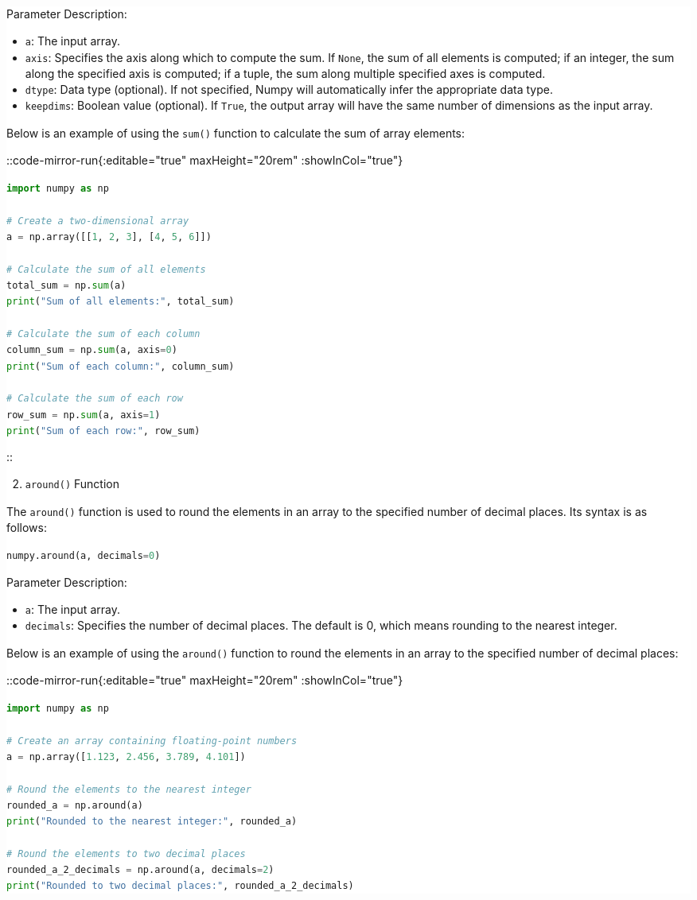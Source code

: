 Parameter Description:

- `a`: The input array.
- `axis`: Specifies the axis along which to compute the sum. If `None`, the sum of all elements is computed; if an integer, the sum along the specified axis is computed; if a tuple, the sum along multiple specified axes is computed.
- `dtype`: Data type (optional). If not specified, Numpy will automatically infer the appropriate data type.
- `keepdims`: Boolean value (optional). If `True`, the output array will have the same number of dimensions as the input array.

Below is an example of using the `sum()` function to calculate the sum of array elements:

::code-mirror-run{:editable="true" maxHeight="20rem" :showInCol="true"}

```python
import numpy as np

# Create a two-dimensional array
a = np.array([[1, 2, 3], [4, 5, 6]])

# Calculate the sum of all elements
total_sum = np.sum(a)
print("Sum of all elements:", total_sum)

# Calculate the sum of each column
column_sum = np.sum(a, axis=0)
print("Sum of each column:", column_sum)

# Calculate the sum of each row
row_sum = np.sum(a, axis=1)
print("Sum of each row:", row_sum)
```

::

2. `around()` Function

The `around()` function is used to round the elements in an array to the specified number of decimal places. Its syntax is as follows:

```python
numpy.around(a, decimals=0)
```

Parameter Description:

- `a`: The input array.
- `decimals`: Specifies the number of decimal places. The default is 0, which means rounding to the nearest integer.

Below is an example of using the `around()` function to round the elements in an array to the specified number of decimal places:

::code-mirror-run{:editable="true" maxHeight="20rem" :showInCol="true"}

```python
import numpy as np

# Create an array containing floating-point numbers
a = np.array([1.123, 2.456, 3.789, 4.101])

# Round the elements to the nearest integer
rounded_a = np.around(a)
print("Rounded to the nearest integer:", rounded_a)

# Round the elements to two decimal places
rounded_a_2_decimals = np.around(a, decimals=2)
print("Rounded to two decimal places:", rounded_a_2_decimals)
```
